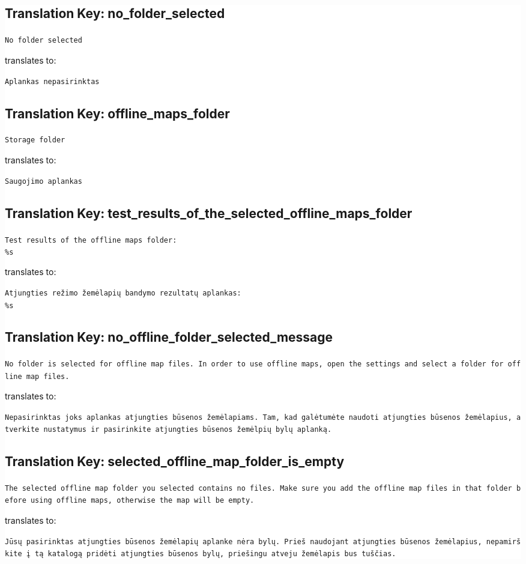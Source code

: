 
## Translation Key: no_folder_selected
```
No folder selected
```
translates to:
```
Aplankas nepasirinktas
```


## Translation Key: offline_maps_folder
```
Storage folder
```
translates to:
```
Saugojimo aplankas
```


## Translation Key: test_results_of_the_selected_offline_maps_folder
```
Test results of the offline maps folder:
%s
```
translates to:
```
Atjungties režimo žemėlapių bandymo rezultatų aplankas:
%s
```


## Translation Key: no_offline_folder_selected_message
```
No folder is selected for offline map files. In order to use offline maps, open the settings and select a folder for offline map files.
```
translates to:
```
Nepasirinktas joks aplankas atjungties būsenos žemėlapiams. Tam, kad galėtumėte naudoti atjungties būsenos žemėlapius, atverkite nustatymus ir pasirinkite atjungties būsenos žemėlpių bylų aplanką.
```


## Translation Key: selected_offline_map_folder_is_empty
```
The selected offline map folder you selected contains no files. Make sure you add the offline map files in that folder before using offline maps, otherwise the map will be empty.
```
translates to:
```
Jūsų pasirinktas atjungties būsenos žemėlapių aplanke nėra bylų. Prieš naudojant atjungties būsenos žemėlapius, nepamirškite į tą katalogą pridėti atjungties būsenos bylų, priešingu atveju žemėlapis bus tuščias.
```
